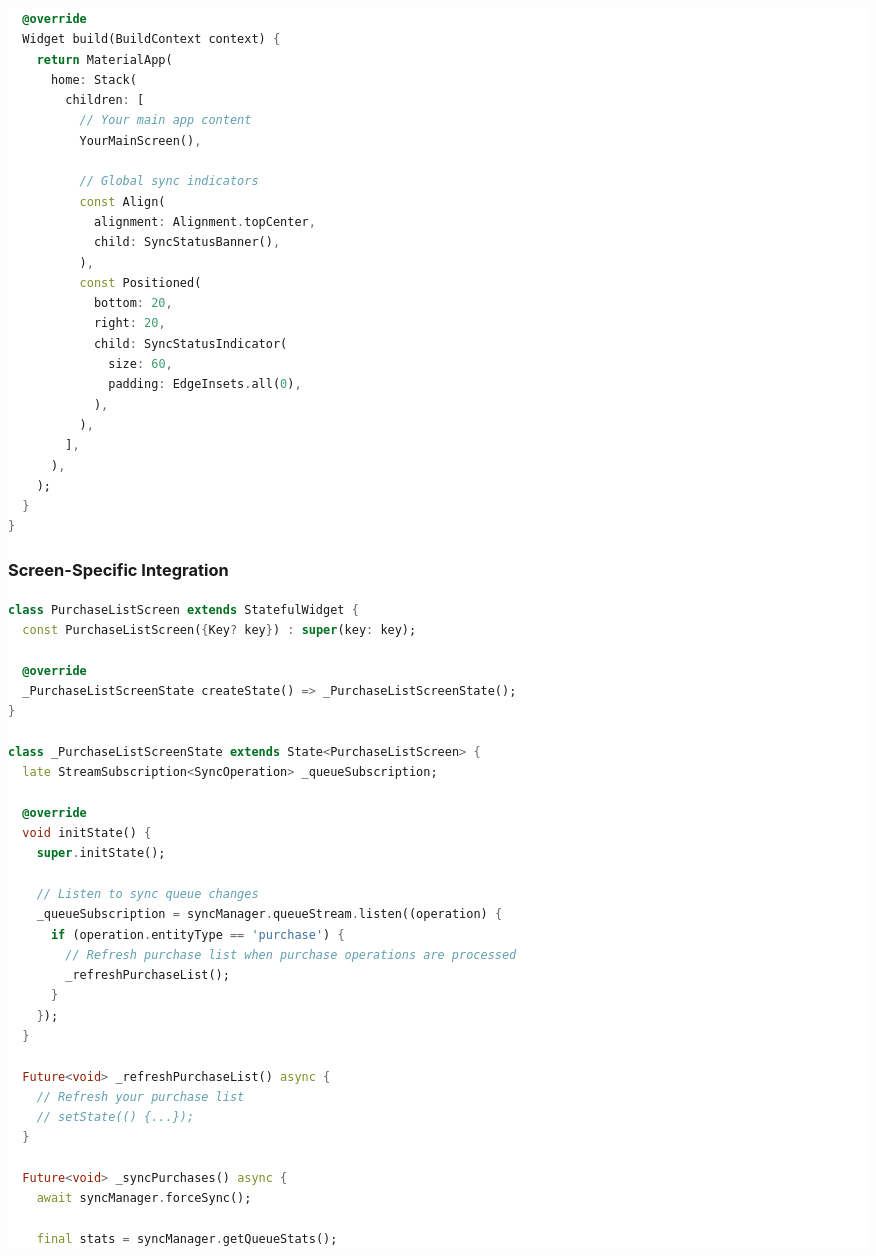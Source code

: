 ```dart
  @override
  Widget build(BuildContext context) {
    return MaterialApp(
      home: Stack(
        children: [
          // Your main app content
          YourMainScreen(),

          // Global sync indicators
          const Align(
            alignment: Alignment.topCenter,
            child: SyncStatusBanner(),
          ),
          const Positioned(
            bottom: 20,
            right: 20,
            child: SyncStatusIndicator(
              size: 60,
              padding: EdgeInsets.all(0),
            ),
          ),
        ],
      ),
    );
  }
}
```

### Screen-Specific Integration

```dart
class PurchaseListScreen extends StatefulWidget {
  const PurchaseListScreen({Key? key}) : super(key: key);

  @override
  _PurchaseListScreenState createState() => _PurchaseListScreenState();
}

class _PurchaseListScreenState extends State<PurchaseListScreen> {
  late StreamSubscription<SyncOperation> _queueSubscription;

  @override
  void initState() {
    super.initState();

    // Listen to sync queue changes
    _queueSubscription = syncManager.queueStream.listen((operation) {
      if (operation.entityType == 'purchase') {
        // Refresh purchase list when purchase operations are processed
        _refreshPurchaseList();
      }
    });
  }

  Future<void> _refreshPurchaseList() async {
    // Refresh your purchase list
    // setState(() {...});
  }

  Future<void> _syncPurchases() async {
    await syncManager.forceSync();

    final stats = syncManager.getQueueStats();
```
